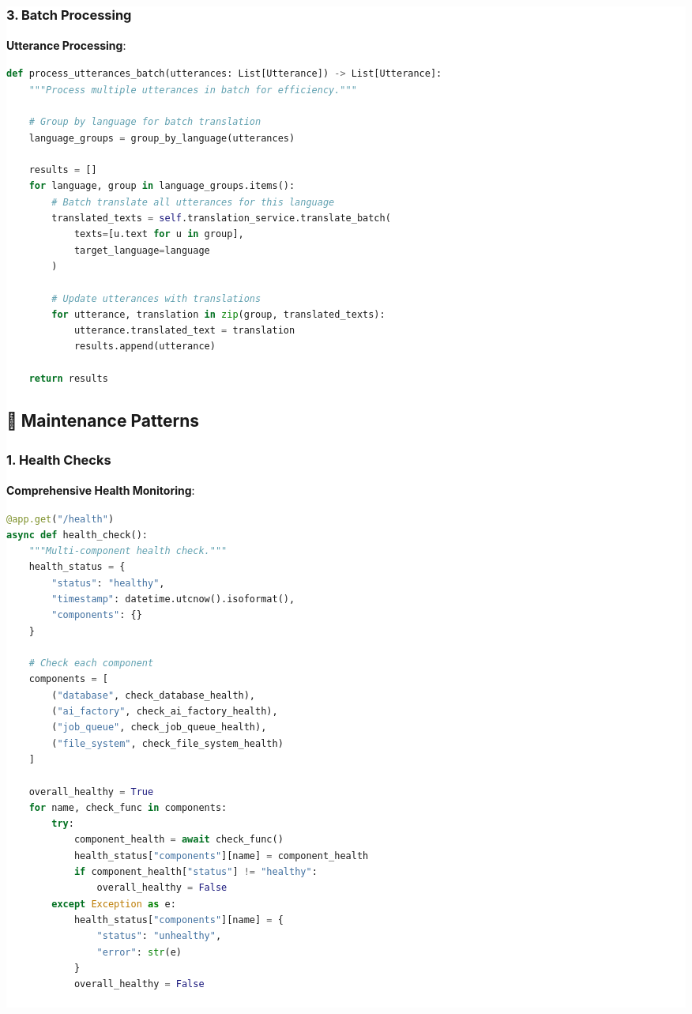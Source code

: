 ### 3. Batch Processing

**Utterance Processing**:
```python
def process_utterances_batch(utterances: List[Utterance]) -> List[Utterance]:
    """Process multiple utterances in batch for efficiency."""
    
    # Group by language for batch translation
    language_groups = group_by_language(utterances)
    
    results = []
    for language, group in language_groups.items():
        # Batch translate all utterances for this language
        translated_texts = self.translation_service.translate_batch(
            texts=[u.text for u in group],
            target_language=language
        )
        
        # Update utterances with translations
        for utterance, translation in zip(group, translated_texts):
            utterance.translated_text = translation
            results.append(utterance)
    
    return results
```

## 🔧 Maintenance Patterns

### 1. Health Checks

**Comprehensive Health Monitoring**:
```python
@app.get("/health")
async def health_check():
    """Multi-component health check."""
    health_status = {
        "status": "healthy",
        "timestamp": datetime.utcnow().isoformat(),
        "components": {}
    }
    
    # Check each component
    components = [
        ("database", check_database_health),
        ("ai_factory", check_ai_factory_health),
        ("job_queue", check_job_queue_health),
        ("file_system", check_file_system_health)
    ]
    
    overall_healthy = True
    for name, check_func in components:
        try:
            component_health = await check_func()
            health_status["components"][name] = component_health
            if component_health["status"] != "healthy":
                overall_healthy = False
        except Exception as e:
            health_status["components"][name] = {
                "status": "unhealthy",
                "error": str(e)
            }
            overall_healthy = False
    
```